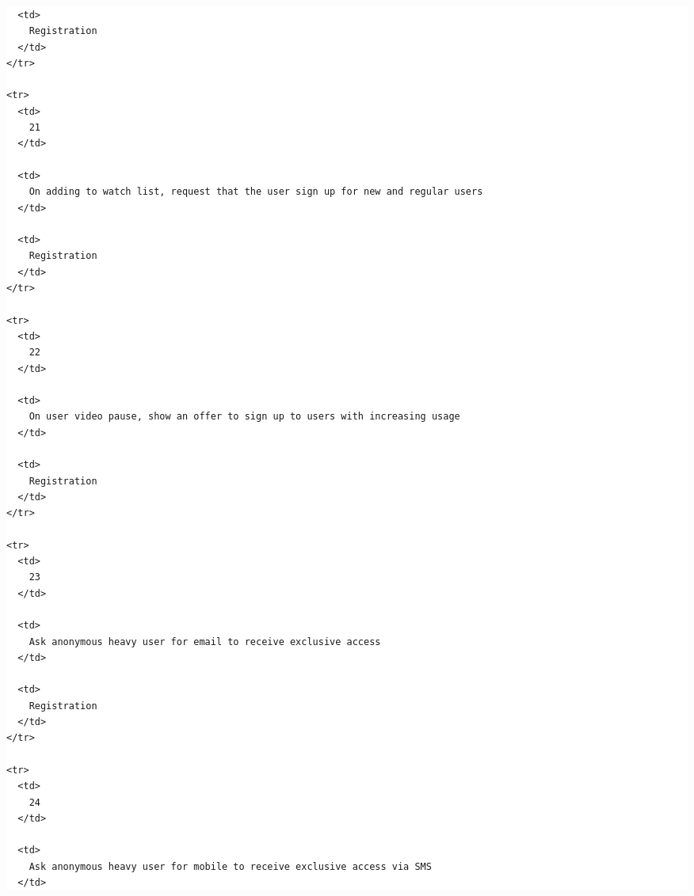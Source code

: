       <td>
        Registration
      </td>
    </tr>

    <tr>
      <td>
        21
      </td>

      <td>
        On adding to watch list, request that the user sign up for new and regular users
      </td>

      <td>
        Registration
      </td>
    </tr>

    <tr>
      <td>
        22
      </td>

      <td>
        On user video pause, show an offer to sign up to users with increasing usage
      </td>

      <td>
        Registration
      </td>
    </tr>

    <tr>
      <td>
        23
      </td>

      <td>
        Ask anonymous heavy user for email to receive exclusive access
      </td>

      <td>
        Registration
      </td>
    </tr>

    <tr>
      <td>
        24
      </td>

      <td>
        Ask anonymous heavy user for mobile to receive exclusive access via SMS
      </td>
